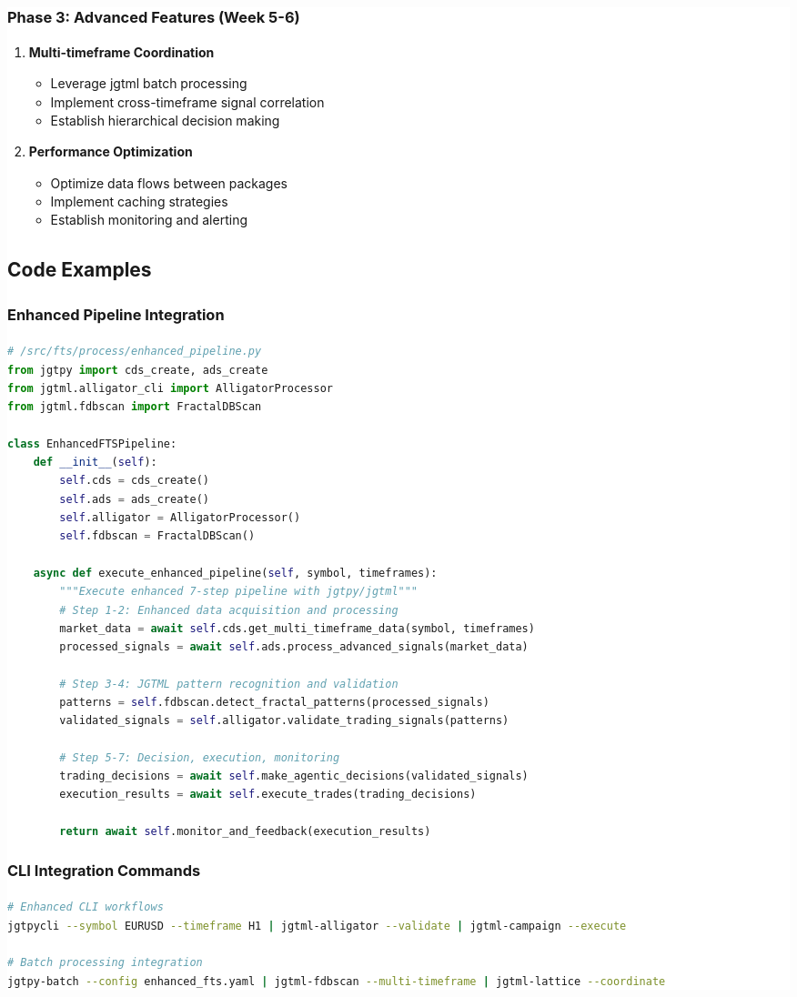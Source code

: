 ### Phase 3: Advanced Features (Week 5-6)
1. **Multi-timeframe Coordination**
   - Leverage jgtml batch processing
   - Implement cross-timeframe signal correlation
   - Establish hierarchical decision making

2. **Performance Optimization**
   - Optimize data flows between packages
   - Implement caching strategies
   - Establish monitoring and alerting

## Code Examples

### Enhanced Pipeline Integration
```python
# /src/fts/process/enhanced_pipeline.py
from jgtpy import cds_create, ads_create
from jgtml.alligator_cli import AlligatorProcessor
from jgtml.fdbscan import FractalDBScan

class EnhancedFTSPipeline:
    def __init__(self):
        self.cds = cds_create()
        self.ads = ads_create()
        self.alligator = AlligatorProcessor()
        self.fdbscan = FractalDBScan()
    
    async def execute_enhanced_pipeline(self, symbol, timeframes):
        """Execute enhanced 7-step pipeline with jgtpy/jgtml"""
        # Step 1-2: Enhanced data acquisition and processing
        market_data = await self.cds.get_multi_timeframe_data(symbol, timeframes)
        processed_signals = await self.ads.process_advanced_signals(market_data)
        
        # Step 3-4: JGTML pattern recognition and validation
        patterns = self.fdbscan.detect_fractal_patterns(processed_signals)
        validated_signals = self.alligator.validate_trading_signals(patterns)
        
        # Step 5-7: Decision, execution, monitoring
        trading_decisions = await self.make_agentic_decisions(validated_signals)
        execution_results = await self.execute_trades(trading_decisions)
        
        return await self.monitor_and_feedback(execution_results)
```

### CLI Integration Commands
```bash
# Enhanced CLI workflows
jgtpycli --symbol EURUSD --timeframe H1 | jgtml-alligator --validate | jgtml-campaign --execute

# Batch processing integration
jgtpy-batch --config enhanced_fts.yaml | jgtml-fdbscan --multi-timeframe | jgtml-lattice --coordinate
```
